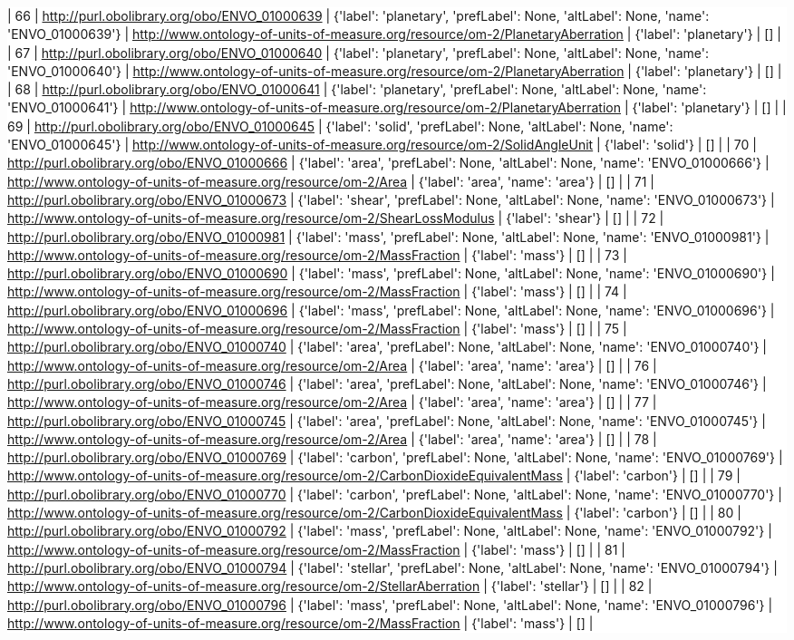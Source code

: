 |  66 | http://purl.obolibrary.org/obo/ENVO_01000639   | {'label': 'planetary', 'prefLabel': None, 'altLabel': None, 'name': 'ENVO_01000639'}                                        | http://www.ontology-of-units-of-measure.org/resource/om-2/PlanetaryAberration           | {'label': 'planetary'}                              | []       |
|  67 | http://purl.obolibrary.org/obo/ENVO_01000640   | {'label': 'planetary', 'prefLabel': None, 'altLabel': None, 'name': 'ENVO_01000640'}                                        | http://www.ontology-of-units-of-measure.org/resource/om-2/PlanetaryAberration           | {'label': 'planetary'}                              | []       |
|  68 | http://purl.obolibrary.org/obo/ENVO_01000641   | {'label': 'planetary', 'prefLabel': None, 'altLabel': None, 'name': 'ENVO_01000641'}                                        | http://www.ontology-of-units-of-measure.org/resource/om-2/PlanetaryAberration           | {'label': 'planetary'}                              | []       |
|  69 | http://purl.obolibrary.org/obo/ENVO_01000645   | {'label': 'solid', 'prefLabel': None, 'altLabel': None, 'name': 'ENVO_01000645'}                                            | http://www.ontology-of-units-of-measure.org/resource/om-2/SolidAngleUnit                | {'label': 'solid'}                                  | []       |
|  70 | http://purl.obolibrary.org/obo/ENVO_01000666   | {'label': 'area', 'prefLabel': None, 'altLabel': None, 'name': 'ENVO_01000666'}                                             | http://www.ontology-of-units-of-measure.org/resource/om-2/Area                          | {'label': 'area', 'name': 'area'}                   | []       |
|  71 | http://purl.obolibrary.org/obo/ENVO_01000673   | {'label': 'shear', 'prefLabel': None, 'altLabel': None, 'name': 'ENVO_01000673'}                                            | http://www.ontology-of-units-of-measure.org/resource/om-2/ShearLossModulus              | {'label': 'shear'}                                  | []       |
|  72 | http://purl.obolibrary.org/obo/ENVO_01000981   | {'label': 'mass', 'prefLabel': None, 'altLabel': None, 'name': 'ENVO_01000981'}                                             | http://www.ontology-of-units-of-measure.org/resource/om-2/MassFraction                  | {'label': 'mass'}                                   | []       |
|  73 | http://purl.obolibrary.org/obo/ENVO_01000690   | {'label': 'mass', 'prefLabel': None, 'altLabel': None, 'name': 'ENVO_01000690'}                                             | http://www.ontology-of-units-of-measure.org/resource/om-2/MassFraction                  | {'label': 'mass'}                                   | []       |
|  74 | http://purl.obolibrary.org/obo/ENVO_01000696   | {'label': 'mass', 'prefLabel': None, 'altLabel': None, 'name': 'ENVO_01000696'}                                             | http://www.ontology-of-units-of-measure.org/resource/om-2/MassFraction                  | {'label': 'mass'}                                   | []       |
|  75 | http://purl.obolibrary.org/obo/ENVO_01000740   | {'label': 'area', 'prefLabel': None, 'altLabel': None, 'name': 'ENVO_01000740'}                                             | http://www.ontology-of-units-of-measure.org/resource/om-2/Area                          | {'label': 'area', 'name': 'area'}                   | []       |
|  76 | http://purl.obolibrary.org/obo/ENVO_01000746   | {'label': 'area', 'prefLabel': None, 'altLabel': None, 'name': 'ENVO_01000746'}                                             | http://www.ontology-of-units-of-measure.org/resource/om-2/Area                          | {'label': 'area', 'name': 'area'}                   | []       |
|  77 | http://purl.obolibrary.org/obo/ENVO_01000745   | {'label': 'area', 'prefLabel': None, 'altLabel': None, 'name': 'ENVO_01000745'}                                             | http://www.ontology-of-units-of-measure.org/resource/om-2/Area                          | {'label': 'area', 'name': 'area'}                   | []       |
|  78 | http://purl.obolibrary.org/obo/ENVO_01000769   | {'label': 'carbon', 'prefLabel': None, 'altLabel': None, 'name': 'ENVO_01000769'}                                           | http://www.ontology-of-units-of-measure.org/resource/om-2/CarbonDioxideEquivalentMass   | {'label': 'carbon'}                                 | []       |
|  79 | http://purl.obolibrary.org/obo/ENVO_01000770   | {'label': 'carbon', 'prefLabel': None, 'altLabel': None, 'name': 'ENVO_01000770'}                                           | http://www.ontology-of-units-of-measure.org/resource/om-2/CarbonDioxideEquivalentMass   | {'label': 'carbon'}                                 | []       |
|  80 | http://purl.obolibrary.org/obo/ENVO_01000792   | {'label': 'mass', 'prefLabel': None, 'altLabel': None, 'name': 'ENVO_01000792'}                                             | http://www.ontology-of-units-of-measure.org/resource/om-2/MassFraction                  | {'label': 'mass'}                                   | []       |
|  81 | http://purl.obolibrary.org/obo/ENVO_01000794   | {'label': 'stellar', 'prefLabel': None, 'altLabel': None, 'name': 'ENVO_01000794'}                                          | http://www.ontology-of-units-of-measure.org/resource/om-2/StellarAberration             | {'label': 'stellar'}                                | []       |
|  82 | http://purl.obolibrary.org/obo/ENVO_01000796   | {'label': 'mass', 'prefLabel': None, 'altLabel': None, 'name': 'ENVO_01000796'}                                             | http://www.ontology-of-units-of-measure.org/resource/om-2/MassFraction                  | {'label': 'mass'}                                   | []       |